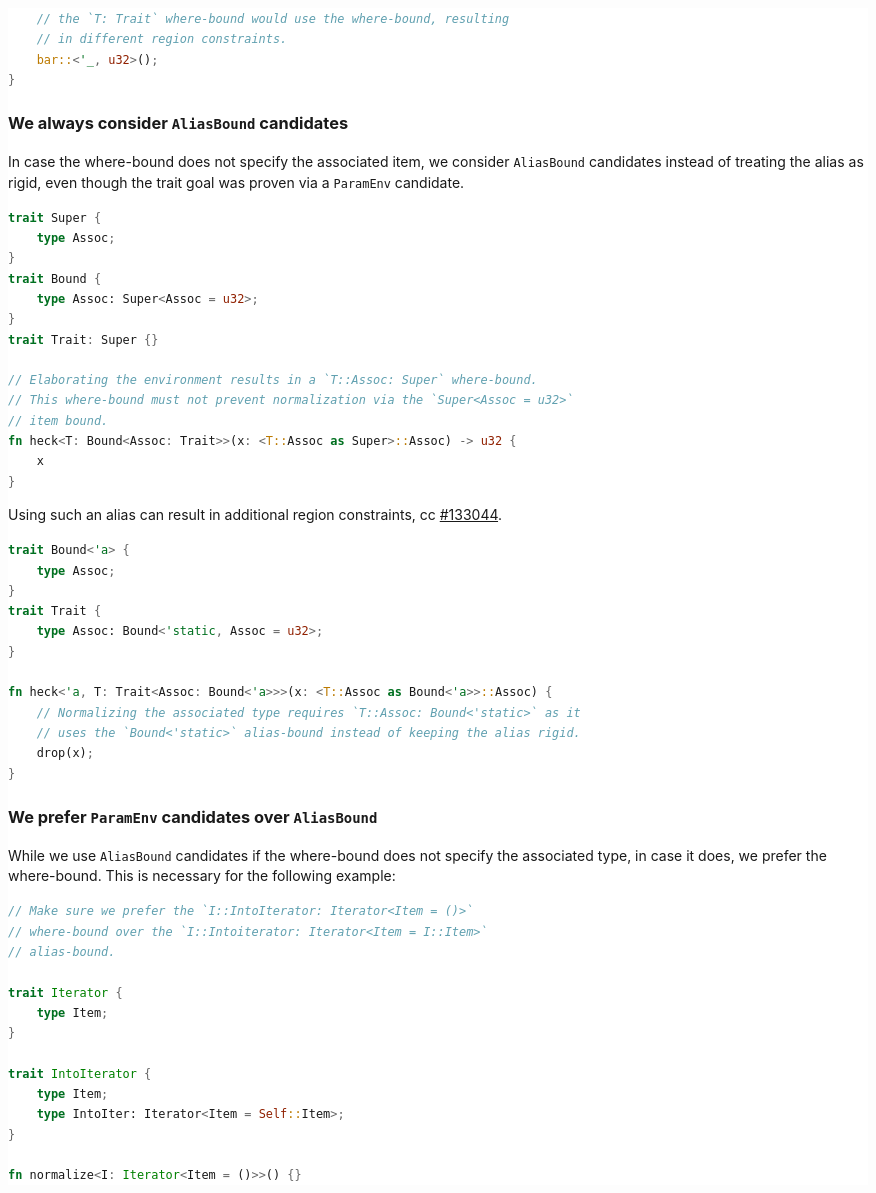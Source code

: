 ```rust
    // the `T: Trait` where-bound would use the where-bound, resulting
    // in different region constraints.
    bar::<'_, u32>();
}
```

### We always consider `AliasBound` candidates

In case the where-bound does not specify the associated item, we consider `AliasBound` candidates instead of treating the alias as rigid, even though the trait goal was proven via a `ParamEnv` candidate.

```rust
trait Super {
    type Assoc;
}
trait Bound {
    type Assoc: Super<Assoc = u32>;
}
trait Trait: Super {}

// Elaborating the environment results in a `T::Assoc: Super` where-bound.
// This where-bound must not prevent normalization via the `Super<Assoc = u32>`
// item bound.
fn heck<T: Bound<Assoc: Trait>>(x: <T::Assoc as Super>::Assoc) -> u32 {
    x
}
```
Using such an alias can result in additional region constraints, cc [#133044].
```rust
trait Bound<'a> {
    type Assoc;
}
trait Trait {
    type Assoc: Bound<'static, Assoc = u32>;
}

fn heck<'a, T: Trait<Assoc: Bound<'a>>>(x: <T::Assoc as Bound<'a>>::Assoc) {
    // Normalizing the associated type requires `T::Assoc: Bound<'static>` as it
    // uses the `Bound<'static>` alias-bound instead of keeping the alias rigid.
    drop(x);
}
```

### We prefer `ParamEnv` candidates over `AliasBound`

While we use `AliasBound` candidates if the where-bound does not specify the associated type, in case it does, we prefer the where-bound.
This is necessary for the following example:
```rust
// Make sure we prefer the `I::IntoIterator: Iterator<Item = ()>`
// where-bound over the `I::Intoiterator: Iterator<Item = I::Item>`
// alias-bound.

trait Iterator {
    type Item;
}

trait IntoIterator {
    type Item;
    type IntoIter: Iterator<Item = Self::Item>;
}

fn normalize<I: Iterator<Item = ()>>() {}

```

[`Candidate`]: https://doc.rust-lang.org/nightly/nightly-rustc/rustc_next_trait_solver/solve/assembly/struct.Candidate.html
[`CandidateSource`]: https://doc.rust-lang.org/nightly/nightly-rustc/rustc_next_trait_solver/solve/enum.CandidateSource.html
[`fn merge_trait_candidates`]: https://github.com/rust-lang/rust/blob/e3ee7f7aea5b45af3b42b5e4713da43876a65ac9/compiler/rustc_next_trait_solver/src/solve/trait_goals.rs#L1342-L1424
[`fn assemble_and_merge_candidates`]: https://github.com/rust-lang/rust/blob/e3ee7f7aea5b45af3b42b5e4713da43876a65ac9/compiler/rustc_next_trait_solver/src/solve/assembly/mod.rs#L920-L1003
[trait-system-refactor-initiative#76]: https://github.com/rust-lang/trait-system-refactor-initiative/issues/76
[#133044]: https://github.com/rust-lang/rust/issues/133044